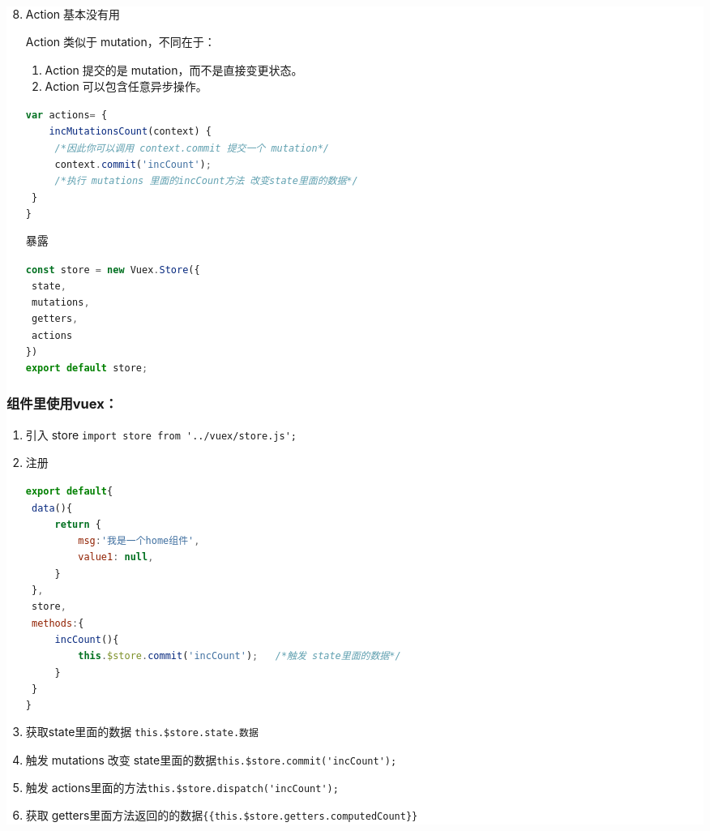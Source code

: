 8. Action 基本没有用

   Action 类似于 mutation，不同在于：

   1. Action 提交的是 mutation，而不是直接变更状态。
   2. Action 可以包含任意异步操作。

   ```javascript
   var actions= {
       incMutationsCount(context) {    
   		/*因此你可以调用 context.commit 提交一个 mutation*/      
   		context.commit('incCount');    
   		/*执行 mutations 里面的incCount方法 改变state里面的数据*/
   	}
   }
   ```

   暴露

   ```javascript
   const store = new Vuex.Store({
   	state,
   	mutations,
   	getters,
   	actions
   })
   export default store;
   ```

### 组件里使用vuex：

1. 引入 store `import store from '../vuex/store.js';`

2. 注册

   ```javascript
   export default{
   	data(){
   		return {               
   			msg:'我是一个home组件',
   			value1: null,
   		}
   	},
   	store,
   	methods:{
   		incCount(){
   			this.$store.commit('incCount');   /*触发 state里面的数据*/
   		}
   	}
   }
   ```

3. 获取state里面的数据  `this.$store.state.数据`

4. 触发 mutations 改变 state里面的数据`this.$store.commit('incCount');`

5. 触发 actions里面的方法`this.$store.dispatch('incCount');`

6. 获取 getters里面方法返回的的数据`{{this.$store.getters.computedCount}}`